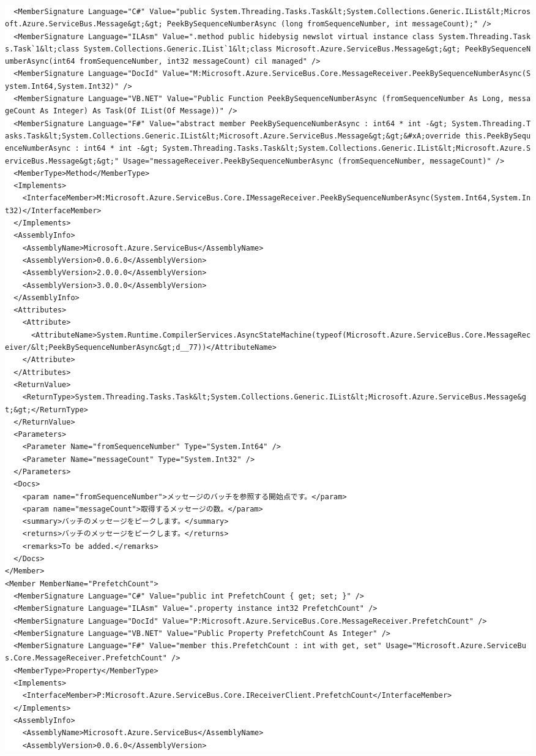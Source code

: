       <MemberSignature Language="C#" Value="public System.Threading.Tasks.Task&lt;System.Collections.Generic.IList&lt;Microsoft.Azure.ServiceBus.Message&gt;&gt; PeekBySequenceNumberAsync (long fromSequenceNumber, int messageCount);" />
      <MemberSignature Language="ILAsm" Value=".method public hidebysig newslot virtual instance class System.Threading.Tasks.Task`1&lt;class System.Collections.Generic.IList`1&lt;class Microsoft.Azure.ServiceBus.Message&gt;&gt; PeekBySequenceNumberAsync(int64 fromSequenceNumber, int32 messageCount) cil managed" />
      <MemberSignature Language="DocId" Value="M:Microsoft.Azure.ServiceBus.Core.MessageReceiver.PeekBySequenceNumberAsync(System.Int64,System.Int32)" />
      <MemberSignature Language="VB.NET" Value="Public Function PeekBySequenceNumberAsync (fromSequenceNumber As Long, messageCount As Integer) As Task(Of IList(Of Message))" />
      <MemberSignature Language="F#" Value="abstract member PeekBySequenceNumberAsync : int64 * int -&gt; System.Threading.Tasks.Task&lt;System.Collections.Generic.IList&lt;Microsoft.Azure.ServiceBus.Message&gt;&gt;&#xA;override this.PeekBySequenceNumberAsync : int64 * int -&gt; System.Threading.Tasks.Task&lt;System.Collections.Generic.IList&lt;Microsoft.Azure.ServiceBus.Message&gt;&gt;" Usage="messageReceiver.PeekBySequenceNumberAsync (fromSequenceNumber, messageCount)" />
      <MemberType>Method</MemberType>
      <Implements>
        <InterfaceMember>M:Microsoft.Azure.ServiceBus.Core.IMessageReceiver.PeekBySequenceNumberAsync(System.Int64,System.Int32)</InterfaceMember>
      </Implements>
      <AssemblyInfo>
        <AssemblyName>Microsoft.Azure.ServiceBus</AssemblyName>
        <AssemblyVersion>0.0.6.0</AssemblyVersion>
        <AssemblyVersion>2.0.0.0</AssemblyVersion>
        <AssemblyVersion>3.0.0.0</AssemblyVersion>
      </AssemblyInfo>
      <Attributes>
        <Attribute>
          <AttributeName>System.Runtime.CompilerServices.AsyncStateMachine(typeof(Microsoft.Azure.ServiceBus.Core.MessageReceiver/&lt;PeekBySequenceNumberAsync&gt;d__77))</AttributeName>
        </Attribute>
      </Attributes>
      <ReturnValue>
        <ReturnType>System.Threading.Tasks.Task&lt;System.Collections.Generic.IList&lt;Microsoft.Azure.ServiceBus.Message&gt;&gt;</ReturnType>
      </ReturnValue>
      <Parameters>
        <Parameter Name="fromSequenceNumber" Type="System.Int64" />
        <Parameter Name="messageCount" Type="System.Int32" />
      </Parameters>
      <Docs>
        <param name="fromSequenceNumber">メッセージのバッチを参照する開始点です。</param>
        <param name="messageCount">取得するメッセージの数。</param>
        <summary>バッチのメッセージをピークします。</summary>
        <returns>バッチのメッセージをピークします。</returns>
        <remarks>To be added.</remarks>
      </Docs>
    </Member>
    <Member MemberName="PrefetchCount">
      <MemberSignature Language="C#" Value="public int PrefetchCount { get; set; }" />
      <MemberSignature Language="ILAsm" Value=".property instance int32 PrefetchCount" />
      <MemberSignature Language="DocId" Value="P:Microsoft.Azure.ServiceBus.Core.MessageReceiver.PrefetchCount" />
      <MemberSignature Language="VB.NET" Value="Public Property PrefetchCount As Integer" />
      <MemberSignature Language="F#" Value="member this.PrefetchCount : int with get, set" Usage="Microsoft.Azure.ServiceBus.Core.MessageReceiver.PrefetchCount" />
      <MemberType>Property</MemberType>
      <Implements>
        <InterfaceMember>P:Microsoft.Azure.ServiceBus.Core.IReceiverClient.PrefetchCount</InterfaceMember>
      </Implements>
      <AssemblyInfo>
        <AssemblyName>Microsoft.Azure.ServiceBus</AssemblyName>
        <AssemblyVersion>0.0.6.0</AssemblyVersion>